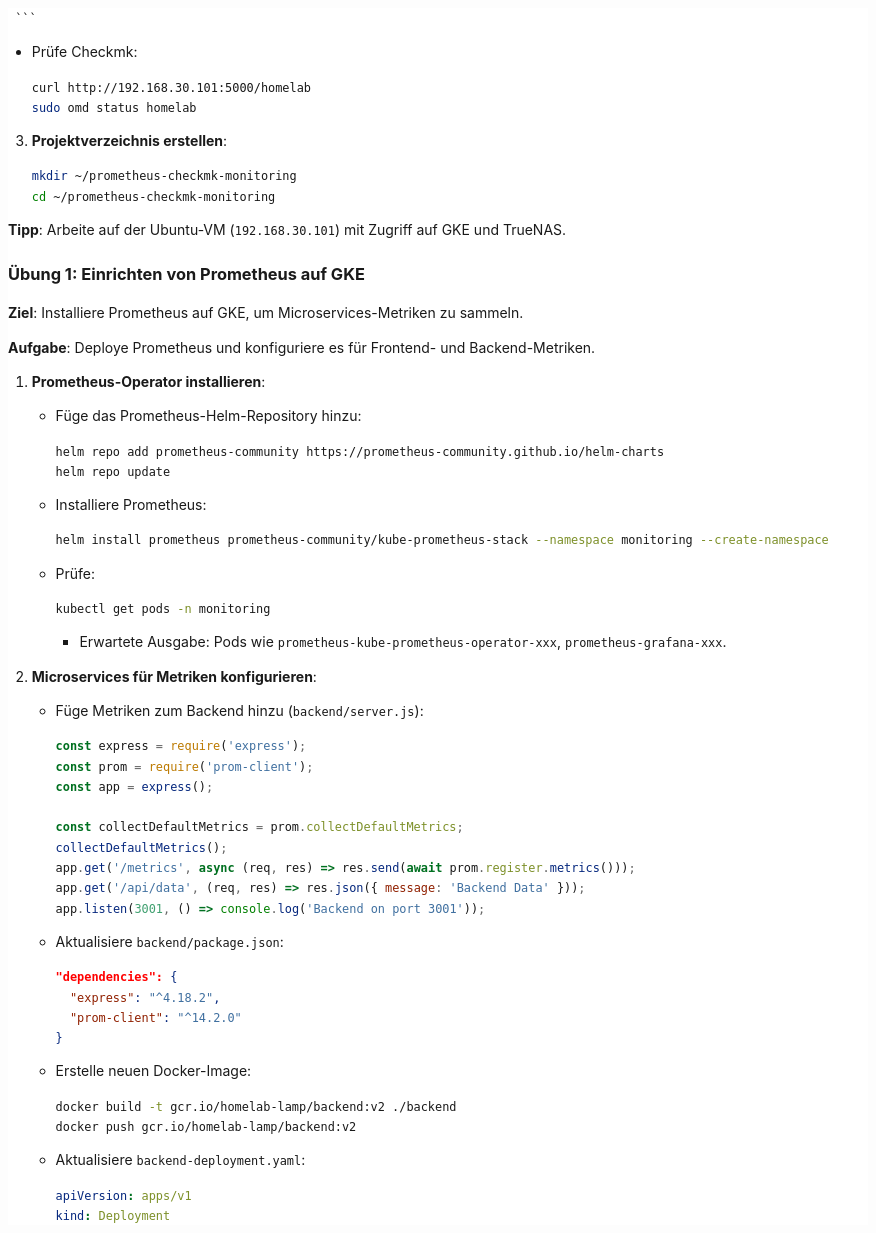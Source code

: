      ```
   - Prüfe Checkmk:
     ```bash
     curl http://192.168.30.101:5000/homelab
     sudo omd status homelab
     ```
3. **Projektverzeichnis erstellen**:
   ```bash
   mkdir ~/prometheus-checkmk-monitoring
   cd ~/prometheus-checkmk-monitoring
   ```

**Tipp**: Arbeite auf der Ubuntu-VM (`192.168.30.101`) mit Zugriff auf GKE und TrueNAS.

### Übung 1: Einrichten von Prometheus auf GKE

**Ziel**: Installiere Prometheus auf GKE, um Microservices-Metriken zu sammeln.

**Aufgabe**: Deploye Prometheus und konfiguriere es für Frontend- und Backend-Metriken.

1. **Prometheus-Operator installieren**:
   - Füge das Prometheus-Helm-Repository hinzu:
     ```bash
     helm repo add prometheus-community https://prometheus-community.github.io/helm-charts
     helm repo update
     ```
   - Installiere Prometheus:
     ```bash
     helm install prometheus prometheus-community/kube-prometheus-stack --namespace monitoring --create-namespace
     ```
   - Prüfe:
     ```bash
     kubectl get pods -n monitoring
     ```
     - Erwartete Ausgabe: Pods wie `prometheus-kube-prometheus-operator-xxx`, `prometheus-grafana-xxx`.

2. **Microservices für Metriken konfigurieren**:
   - Füge Metriken zum Backend hinzu (`backend/server.js`):
     ```javascript
     const express = require('express');
     const prom = require('prom-client');
     const app = express();

     const collectDefaultMetrics = prom.collectDefaultMetrics;
     collectDefaultMetrics();
     app.get('/metrics', async (req, res) => res.send(await prom.register.metrics()));
     app.get('/api/data', (req, res) => res.json({ message: 'Backend Data' }));
     app.listen(3001, () => console.log('Backend on port 3001'));
     ```
   - Aktualisiere `backend/package.json`:
     ```json
     "dependencies": {
       "express": "^4.18.2",
       "prom-client": "^14.2.0"
     }
     ```
   - Erstelle neuen Docker-Image:
     ```bash
     docker build -t gcr.io/homelab-lamp/backend:v2 ./backend
     docker push gcr.io/homelab-lamp/backend:v2
     ```
   - Aktualisiere `backend-deployment.yaml`:
     ```yaml
     apiVersion: apps/v1
     kind: Deployment